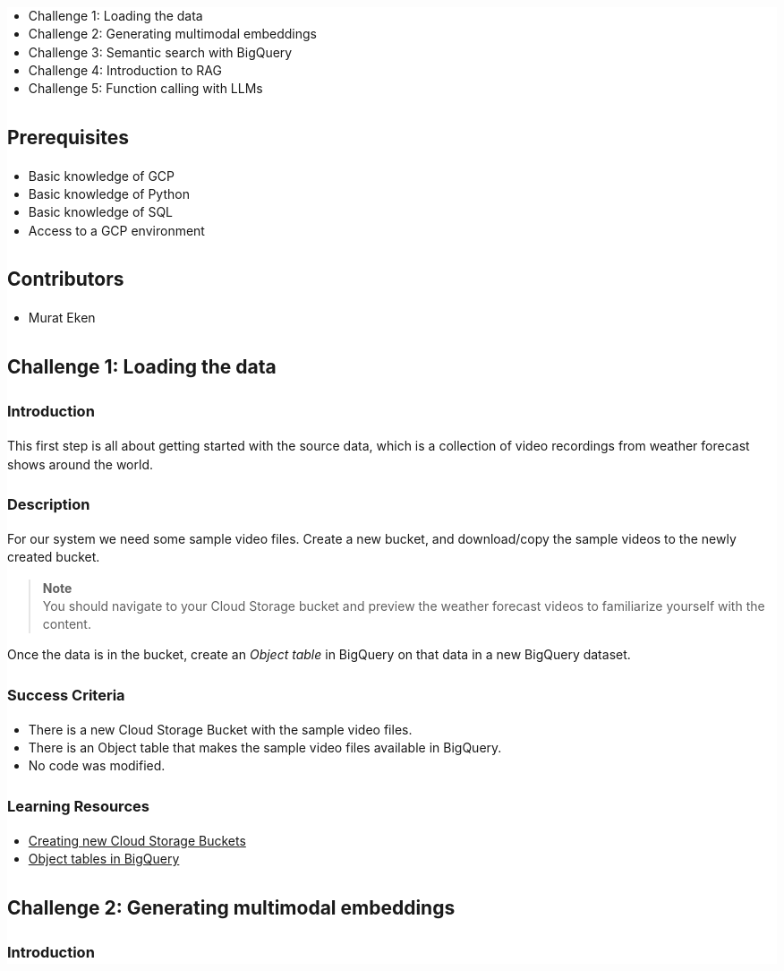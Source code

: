 - Challenge 1: Loading the data
- Challenge 2: Generating multimodal embeddings
- Challenge 3: Semantic search with BigQuery
- Challenge 4: Introduction to RAG
- Challenge 5: Function calling with LLMs

## Prerequisites

- Basic knowledge of GCP
- Basic knowledge of Python
- Basic knowledge of SQL
- Access to a GCP environment

## Contributors

- Murat Eken

## Challenge 1: Loading the data

### Introduction 

This first step is all about getting started with the source data, which is a collection of video recordings from weather forecast shows around the world.

### Description

For our system we need some sample video files. Create a new bucket, and download/copy the sample videos to the newly created bucket.

> **Note**  
> You should navigate to your Cloud Storage bucket and preview the weather forecast videos to familiarize yourself with the content.

Once the data is in the bucket, create an _Object table_ in BigQuery on that data in a new BigQuery dataset.

### Success Criteria

- There is a new Cloud Storage Bucket with the sample video files.
- There is an Object table that makes the sample video files available in BigQuery.
- No code was modified.

### Learning Resources

- [Creating new Cloud Storage Buckets](https://cloud.google.com/storage/docs/creating-buckets)
- [Object tables in BigQuery](https://cloud.google.com/bigquery/docs/object-tables)

## Challenge 2: Generating multimodal embeddings

### Introduction 
